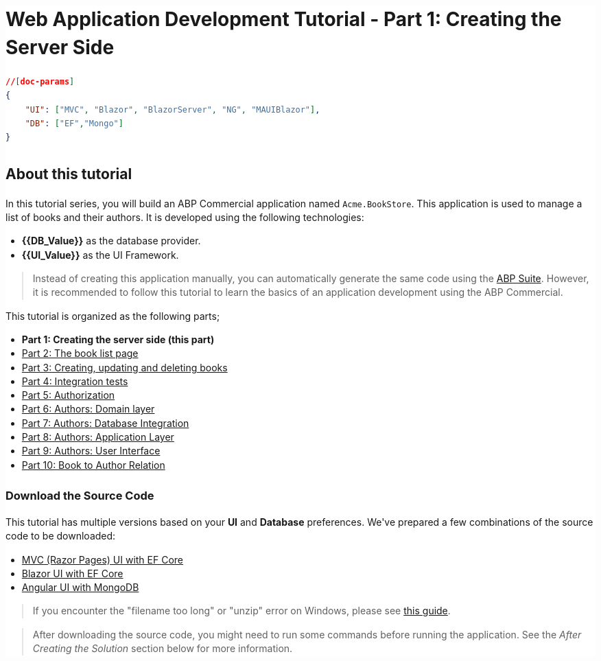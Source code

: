 # Web Application Development Tutorial - Part 1: Creating the Server Side
````json
//[doc-params]
{
    "UI": ["MVC", "Blazor", "BlazorServer", "NG", "MAUIBlazor"],
    "DB": ["EF","Mongo"]
}
````
## About this tutorial

In this tutorial series, you will build an ABP Commercial application named `Acme.BookStore`. This application is used to manage a list of books and their authors. It is developed using the following technologies:

* **{{DB_Value}}** as the database provider. 
* **{{UI_Value}}** as the UI Framework.

> Instead of creating this application manually, you can automatically generate the same code using the [ABP Suite](../../abp-suite/index.md). However, it is recommended to follow this tutorial to learn the basics of an application development using the ABP Commercial.

This tutorial is organized as the following parts;

- **Part 1: Creating the server side (this part)**
- [Part 2: The book list page](part-2.md)
- [Part 3: Creating, updating and deleting books](part-3.md)
- [Part 4: Integration tests](part-4.md)
- [Part 5: Authorization](part-5.md)
- [Part 6: Authors: Domain layer](part-6.md)
- [Part 7: Authors: Database Integration](part-7.md)
- [Part 8: Authors: Application Layer](part-8.md)
- [Part 9: Authors: User Interface](part-9.md)
- [Part 10: Book to Author Relation](part-10.md)

### Download the Source Code

This tutorial has multiple versions based on your **UI** and **Database** preferences. We've prepared a few combinations of the source code to be downloaded:

* [MVC (Razor Pages) UI with EF Core](https://abp.io/Account/Login?returnUrl=/api/download/samples/bookstore-mvc-ef)
* [Blazor UI with EF Core](https://abp.io/Account/Login?returnUrl=/api/download/samples/bookstore-blazor-efcore)
* [Angular UI with MongoDB](https://abp.io/Account/Login?returnUrl=/api/download/samples/bookstore-angular-mongodb)

> If you encounter the "filename too long" or "unzip" error on Windows, please see [this guide](https://docs.abp.io/en/abp/7.0/KB/Windows-Path-Too-Long-Fix).

> After downloading the source code, you might need to run some commands before running the application. See the _After Creating the Solution_ section below for more information.

